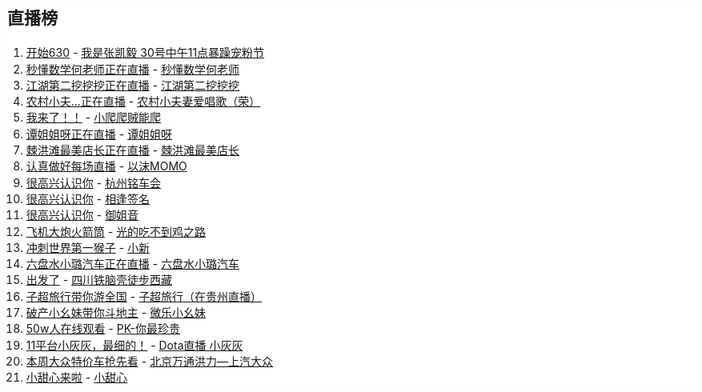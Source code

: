 ## 直播榜

1. [开始630](https://webcast.amemv.com/webcast/reflow/6979415905994410752) - [我是张凯毅 30号中午11点暴躁宠粉节](https://www.iesdouyin.com/share/user/905593202154171?sec_uid=MS4wLjABAAAAMzoqOX-YDywVpIjF1uIp04gmDWRtxtXNCoAUuPMsDoQ)
1. [秒懂数学何老师正在直播](https://webcast.amemv.com/webcast/reflow/6979392312753670943) - [秒懂数学何老师](https://www.iesdouyin.com/share/user/2832794852802446?sec_uid=MS4wLjABAAAA4CXF-a_npNb88DXLF2d00yIaiXt4VtuhkSkYRiCBNuutRtJpfSnSmGb0ivjLaRZL)
1. [江湖第二挖挖挖正在直播](https://webcast.amemv.com/webcast/reflow/6979439226358156039) - [江湖第二挖挖挖](https://www.iesdouyin.com/share/user/104425358331?sec_uid=MS4wLjABAAAAw7KebW2d23M4C3FpZPv-FwVmaWILa76vyXJengDVMu8)
1. [农村小夫...正在直播](https://webcast.amemv.com/webcast/reflow/6979422216857373451) - [农村小夫妻爱唱歌（荣）](https://www.iesdouyin.com/share/user/968008451759182?sec_uid=MS4wLjABAAAAvpTt4Hgw03l_cHzZnTAyNWWj-hURVmcrUKZdxeOUoFE)
1. [我来了！！](https://webcast.amemv.com/webcast/reflow/6979431496863992612) - [小爬爬贼能爬](https://www.iesdouyin.com/share/user/74608224941?sec_uid=MS4wLjABAAAAquyAte90Qx2SgpXDps-DIrASNRUCyAm4A4Uv7Ek8C5M)
1. [谭姐姐呀正在直播](https://webcast.amemv.com/webcast/reflow/6979440222924770048) - [谭姐姐呀](https://www.iesdouyin.com/share/user/1917999422377648?sec_uid=MS4wLjABAAAAF9efZa_KEMA8xIahz3JerqCeN1sCNPhniMmLw4HOUYDpe40t66FuPQzOdBQKRLid)
1. [棘洪滩最美店长正在直播](https://webcast.amemv.com/webcast/reflow/6979443290143853325) - [棘洪滩最美店长](https://www.iesdouyin.com/share/user/110670923386?sec_uid=MS4wLjABAAAAgOaS1Z-TTqztiZShEWVFMpG4vWxOwvfjrM4yMzUV23E)
1. [认真做好每场直播](https://webcast.amemv.com/webcast/reflow/6979442820042050311) - [以沫MOMO](https://www.iesdouyin.com/share/user/74403322270670?sec_uid=MS4wLjABAAAAoJdoqqUKQLjuJ69se9L3l-Ge7yM9Bc_FcyVRdPTPdGc)
1. [很高兴认识你](https://webcast.amemv.com/webcast/reflow/6979414262674410243) - [杭州铭车会](https://www.iesdouyin.com/share/user/100230755420?sec_uid=MS4wLjABAAAAN5wkic5Xva8wvS6L9td0ia_QIOsMs4gu3G1wpwSKN0w)
1. [很高兴认识你](https://webcast.amemv.com/webcast/reflow/6979442304755043075) - [相逢签名](https://www.iesdouyin.com/share/user/1881985704265351?sec_uid=MS4wLjABAAAAKM26ayCsOKXbHir6qMS-0z0OE4R4mw5qe3vLZs-F4DwKON3qQyxU4_jTbdFXgCeg)
1. [很高兴认识你](https://webcast.amemv.com/webcast/reflow/6979343660248746765) - [御姐音](https://www.iesdouyin.com/share/user/3641186647293438?sec_uid=MS4wLjABAAAAhnnkuqBxPDHiJVmkrHmm93GiSGCFGyjg1mSmvhSl4gt3_XJH3E3wUNtIX7klxRaV)
1. [飞机大炮火箭筒](https://webcast.amemv.com/webcast/reflow/6979447033887214344) - [光的吃不到鸡之路](https://www.iesdouyin.com/share/user/99620423433?sec_uid=MS4wLjABAAAAqz53wYLlAJBKb5Q5VOu-JA6aEiDw6bmcVRbTqvFcR5k)
1. [冲刺世界第一猴子](https://webcast.amemv.com/webcast/reflow/6979447426713586463) - [小新](https://www.iesdouyin.com/share/user/94035809511?sec_uid=MS4wLjABAAAAsds4iulT1E5PaoQtDaBBFXoQUOllcqjjvW_LqLyPx5c)
1. [六盘水小璐汽车正在直播](https://webcast.amemv.com/webcast/reflow/6979445523476499240) - [六盘水小璐汽车](https://www.iesdouyin.com/share/user/97995715536?sec_uid=MS4wLjABAAAASBOvK8BM0wb6W0VJ-G5BpKsmZqjOdzcNdMLCf7vF_qc)
1. [出发了](https://webcast.amemv.com/webcast/reflow/6979400398670957325) - [四川铁脑壳徒步西藏](https://www.iesdouyin.com/share/user/769299080297352?sec_uid=MS4wLjABAAAABSpCQ34DmtMR4jiCziWLmxLMY-37jqvB3jSwioDtNbg)
1. [子超旅行带你游全国](https://webcast.amemv.com/webcast/reflow/6979431571094883113) - [子超旅行（在贵州直播）](https://www.iesdouyin.com/share/user/1776462559191422?sec_uid=MS4wLjABAAAA8e329gWF4syVcHwlpAMoq1B9HDWq5uq2Q7M-Dbn_1pV_aJWBR-HjqNzJnN8V5aEN)
1. [破产小幺妹带你斗地主](https://webcast.amemv.com/webcast/reflow/6979427884599479076) - [微乐小幺妹](https://www.iesdouyin.com/share/user/4230560502777757?sec_uid=MS4wLjABAAAAWihDXZ5OTylVOdFqQtqwMBVosiwwM-Bkh6UXOIwXyl2awpfe09oPqJCC92avYz07)
1. [50w人在线观看](https://webcast.amemv.com/webcast/reflow/6979432830585686825) - [PK-你最珍贵](https://www.iesdouyin.com/share/user/1090322527958430?sec_uid=MS4wLjABAAAAi3-gkbDyu_VACHoN6rqHqcX9BAqs8zyka-GII5hCI9o7g4wB8XbldBrDlhis8LZL)
1. [11平台小灰灰，最细的！](https://webcast.amemv.com/webcast/reflow/6979432408126868260) - [Dota直播 小灰灰](https://www.iesdouyin.com/share/user/2480089278195376?sec_uid=MS4wLjABAAAAuvzECZzQAf1s72qp8HBQr7YTjLhqAof9MiparSv1Mn4zHsfGdChCyQqIelX8-df4)
1. [本周大众特价车抢先看](https://webcast.amemv.com/webcast/reflow/6979439555631942411) - [北京万通洪力—上汽大众](https://www.iesdouyin.com/share/user/111141618342?sec_uid=MS4wLjABAAAAeAbvijLGv20IxC7WM0JJ1fOVwNUL_Au67UU56mcbi6s)
1. [小甜心来啦](https://webcast.amemv.com/webcast/reflow/6979425352737114916) - [小甜心](https://www.iesdouyin.com/share/user/1231872713565043?sec_uid=MS4wLjABAAAA1rcKsCmh699T9gKzE6A65EqPTmcWMNxf8TAnD9HNB9pRaIzoeHGMlvR7GcWYEbfC)